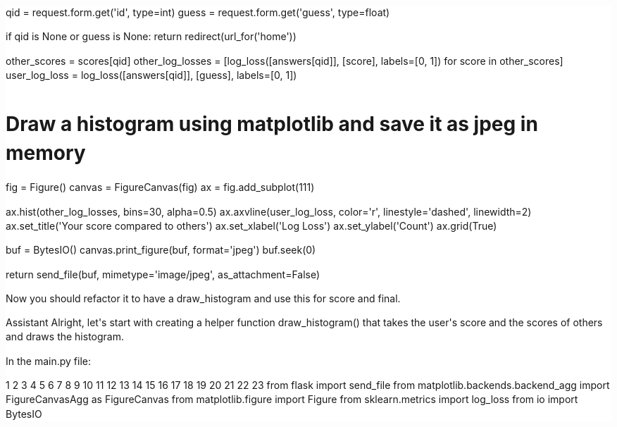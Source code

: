 qid = request.form.get('id', type=int)
guess = request.form.get('guess', type=float)

if qid is None or guess is None:
    return redirect(url_for('home'))

other_scores = scores[qid]
other_log_losses = [log_loss([answers[qid]], [score], labels=[0, 1]) for score in other_scores]
user_log_loss = log_loss([answers[qid]], [guess], labels=[0, 1])

# Draw a histogram using matplotlib and save it as jpeg in memory                                                                                                                                                                                
fig = Figure()
canvas = FigureCanvas(fig)
ax = fig.add_subplot(111)

ax.hist(other_log_losses, bins=30, alpha=0.5)
ax.axvline(user_log_loss, color='r', linestyle='dashed', linewidth=2)
ax.set_title('Your score compared to others')
ax.set_xlabel('Log Loss')
ax.set_ylabel('Count')
ax.grid(True)

buf = BytesIO()
canvas.print_figure(buf, format='jpeg')
buf.seek(0)

return send_file(buf, mimetype='image/jpeg', as_attachment=False)

Now you should refactor it to have a draw_histogram and use this for score and final.

Assistant
Alright, let's start with creating a helper function draw_histogram() that takes the user's score and the scores of others and draws the histogram.


In the main.py file:

 1
 2
 3
 4
 5
 6
 7
 8
 9
10
11
12
13
14
15
16
17
18
19
20
21
22
23
from flask import send_file
from matplotlib.backends.backend_agg import FigureCanvasAgg as FigureCanvas
from matplotlib.figure import Figure
from sklearn.metrics import log_loss
from io import BytesIO
